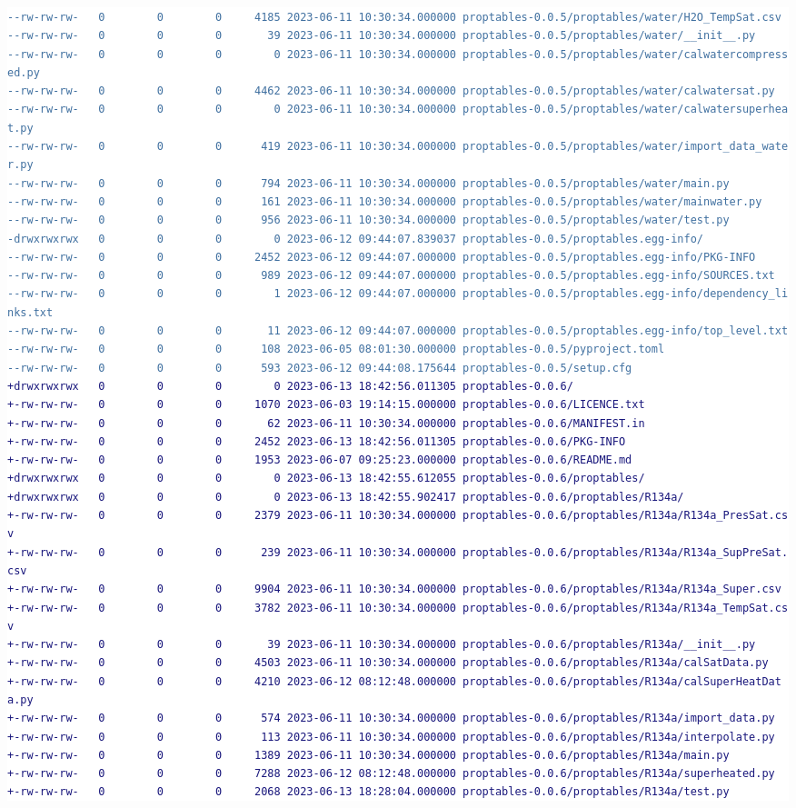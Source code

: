 ```diff
--rw-rw-rw-   0        0        0     4185 2023-06-11 10:30:34.000000 proptables-0.0.5/proptables/water/H2O_TempSat.csv
--rw-rw-rw-   0        0        0       39 2023-06-11 10:30:34.000000 proptables-0.0.5/proptables/water/__init__.py
--rw-rw-rw-   0        0        0        0 2023-06-11 10:30:34.000000 proptables-0.0.5/proptables/water/calwatercompressed.py
--rw-rw-rw-   0        0        0     4462 2023-06-11 10:30:34.000000 proptables-0.0.5/proptables/water/calwatersat.py
--rw-rw-rw-   0        0        0        0 2023-06-11 10:30:34.000000 proptables-0.0.5/proptables/water/calwatersuperheat.py
--rw-rw-rw-   0        0        0      419 2023-06-11 10:30:34.000000 proptables-0.0.5/proptables/water/import_data_water.py
--rw-rw-rw-   0        0        0      794 2023-06-11 10:30:34.000000 proptables-0.0.5/proptables/water/main.py
--rw-rw-rw-   0        0        0      161 2023-06-11 10:30:34.000000 proptables-0.0.5/proptables/water/mainwater.py
--rw-rw-rw-   0        0        0      956 2023-06-11 10:30:34.000000 proptables-0.0.5/proptables/water/test.py
-drwxrwxrwx   0        0        0        0 2023-06-12 09:44:07.839037 proptables-0.0.5/proptables.egg-info/
--rw-rw-rw-   0        0        0     2452 2023-06-12 09:44:07.000000 proptables-0.0.5/proptables.egg-info/PKG-INFO
--rw-rw-rw-   0        0        0      989 2023-06-12 09:44:07.000000 proptables-0.0.5/proptables.egg-info/SOURCES.txt
--rw-rw-rw-   0        0        0        1 2023-06-12 09:44:07.000000 proptables-0.0.5/proptables.egg-info/dependency_links.txt
--rw-rw-rw-   0        0        0       11 2023-06-12 09:44:07.000000 proptables-0.0.5/proptables.egg-info/top_level.txt
--rw-rw-rw-   0        0        0      108 2023-06-05 08:01:30.000000 proptables-0.0.5/pyproject.toml
--rw-rw-rw-   0        0        0      593 2023-06-12 09:44:08.175644 proptables-0.0.5/setup.cfg
+drwxrwxrwx   0        0        0        0 2023-06-13 18:42:56.011305 proptables-0.0.6/
+-rw-rw-rw-   0        0        0     1070 2023-06-03 19:14:15.000000 proptables-0.0.6/LICENCE.txt
+-rw-rw-rw-   0        0        0       62 2023-06-11 10:30:34.000000 proptables-0.0.6/MANIFEST.in
+-rw-rw-rw-   0        0        0     2452 2023-06-13 18:42:56.011305 proptables-0.0.6/PKG-INFO
+-rw-rw-rw-   0        0        0     1953 2023-06-07 09:25:23.000000 proptables-0.0.6/README.md
+drwxrwxrwx   0        0        0        0 2023-06-13 18:42:55.612055 proptables-0.0.6/proptables/
+drwxrwxrwx   0        0        0        0 2023-06-13 18:42:55.902417 proptables-0.0.6/proptables/R134a/
+-rw-rw-rw-   0        0        0     2379 2023-06-11 10:30:34.000000 proptables-0.0.6/proptables/R134a/R134a_PresSat.csv
+-rw-rw-rw-   0        0        0      239 2023-06-11 10:30:34.000000 proptables-0.0.6/proptables/R134a/R134a_SupPreSat.csv
+-rw-rw-rw-   0        0        0     9904 2023-06-11 10:30:34.000000 proptables-0.0.6/proptables/R134a/R134a_Super.csv
+-rw-rw-rw-   0        0        0     3782 2023-06-11 10:30:34.000000 proptables-0.0.6/proptables/R134a/R134a_TempSat.csv
+-rw-rw-rw-   0        0        0       39 2023-06-11 10:30:34.000000 proptables-0.0.6/proptables/R134a/__init__.py
+-rw-rw-rw-   0        0        0     4503 2023-06-11 10:30:34.000000 proptables-0.0.6/proptables/R134a/calSatData.py
+-rw-rw-rw-   0        0        0     4210 2023-06-12 08:12:48.000000 proptables-0.0.6/proptables/R134a/calSuperHeatData.py
+-rw-rw-rw-   0        0        0      574 2023-06-11 10:30:34.000000 proptables-0.0.6/proptables/R134a/import_data.py
+-rw-rw-rw-   0        0        0      113 2023-06-11 10:30:34.000000 proptables-0.0.6/proptables/R134a/interpolate.py
+-rw-rw-rw-   0        0        0     1389 2023-06-11 10:30:34.000000 proptables-0.0.6/proptables/R134a/main.py
+-rw-rw-rw-   0        0        0     7288 2023-06-12 08:12:48.000000 proptables-0.0.6/proptables/R134a/superheated.py
+-rw-rw-rw-   0        0        0     2068 2023-06-13 18:28:04.000000 proptables-0.0.6/proptables/R134a/test.py
```